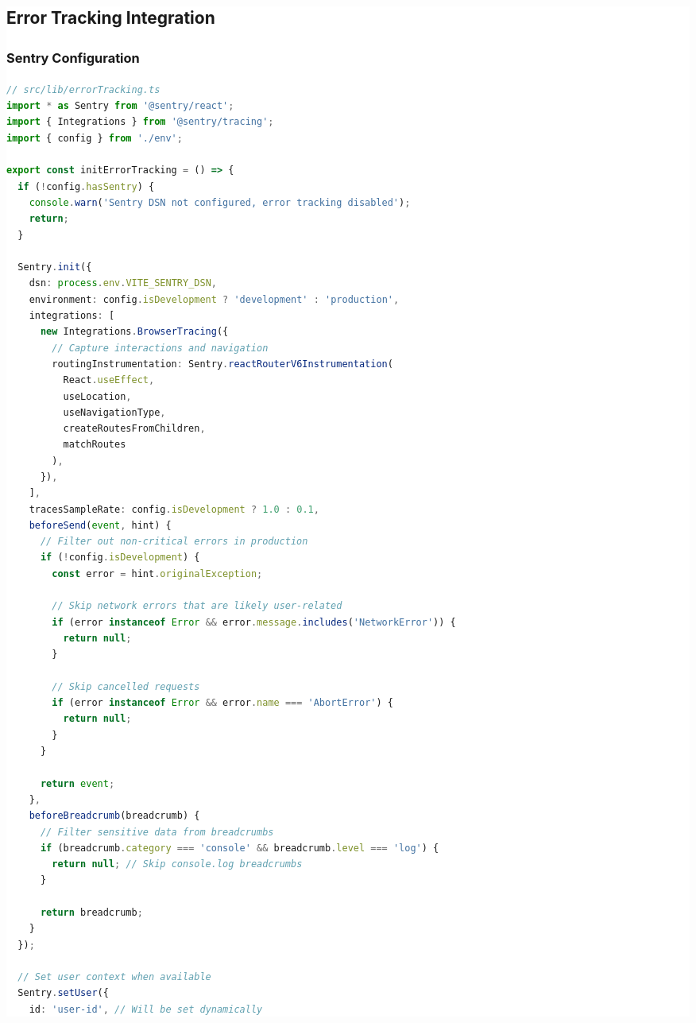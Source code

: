 ## Error Tracking Integration

### Sentry Configuration
```typescript
// src/lib/errorTracking.ts
import * as Sentry from '@sentry/react';
import { Integrations } from '@sentry/tracing';
import { config } from './env';

export const initErrorTracking = () => {
  if (!config.hasSentry) {
    console.warn('Sentry DSN not configured, error tracking disabled');
    return;
  }

  Sentry.init({
    dsn: process.env.VITE_SENTRY_DSN,
    environment: config.isDevelopment ? 'development' : 'production',
    integrations: [
      new Integrations.BrowserTracing({
        // Capture interactions and navigation
        routingInstrumentation: Sentry.reactRouterV6Instrumentation(
          React.useEffect,
          useLocation,
          useNavigationType,
          createRoutesFromChildren,
          matchRoutes
        ),
      }),
    ],
    tracesSampleRate: config.isDevelopment ? 1.0 : 0.1,
    beforeSend(event, hint) {
      // Filter out non-critical errors in production
      if (!config.isDevelopment) {
        const error = hint.originalException;
        
        // Skip network errors that are likely user-related
        if (error instanceof Error && error.message.includes('NetworkError')) {
          return null;
        }
        
        // Skip cancelled requests
        if (error instanceof Error && error.name === 'AbortError') {
          return null;
        }
      }
      
      return event;
    },
    beforeBreadcrumb(breadcrumb) {
      // Filter sensitive data from breadcrumbs
      if (breadcrumb.category === 'console' && breadcrumb.level === 'log') {
        return null; // Skip console.log breadcrumbs
      }
      
      return breadcrumb;
    }
  });

  // Set user context when available
  Sentry.setUser({
    id: 'user-id', // Will be set dynamically
```